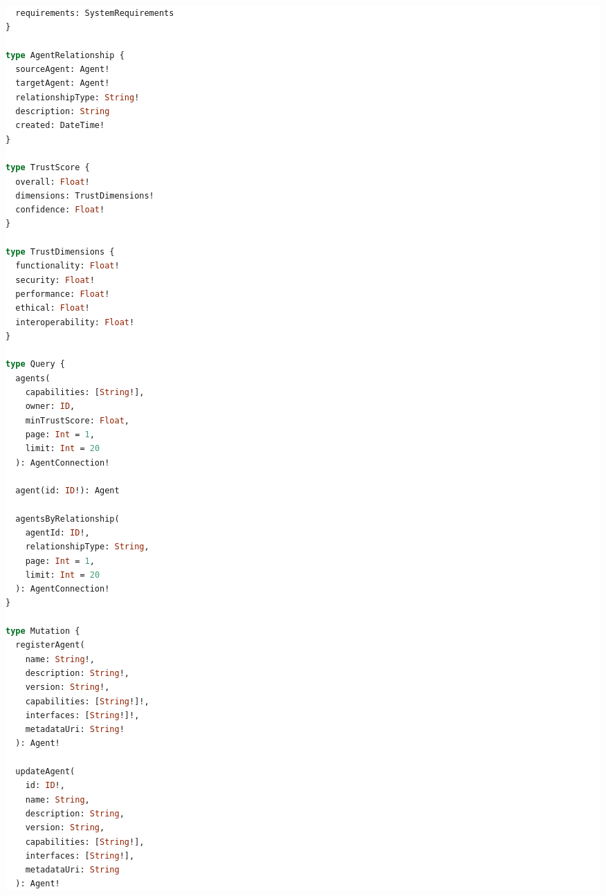 ```graphql
  requirements: SystemRequirements
}

type AgentRelationship {
  sourceAgent: Agent!
  targetAgent: Agent!
  relationshipType: String!
  description: String
  created: DateTime!
}

type TrustScore {
  overall: Float!
  dimensions: TrustDimensions!
  confidence: Float!
}

type TrustDimensions {
  functionality: Float!
  security: Float!
  performance: Float!
  ethical: Float!
  interoperability: Float!
}

type Query {
  agents(
    capabilities: [String!],
    owner: ID,
    minTrustScore: Float,
    page: Int = 1,
    limit: Int = 20
  ): AgentConnection!
  
  agent(id: ID!): Agent
  
  agentsByRelationship(
    agentId: ID!,
    relationshipType: String,
    page: Int = 1,
    limit: Int = 20
  ): AgentConnection!
}

type Mutation {
  registerAgent(
    name: String!,
    description: String!,
    version: String!,
    capabilities: [String!]!,
    interfaces: [String!]!,
    metadataUri: String!
  ): Agent!
  
  updateAgent(
    id: ID!,
    name: String,
    description: String,
    version: String,
    capabilities: [String!],
    interfaces: [String!],
    metadataUri: String
  ): Agent!
```